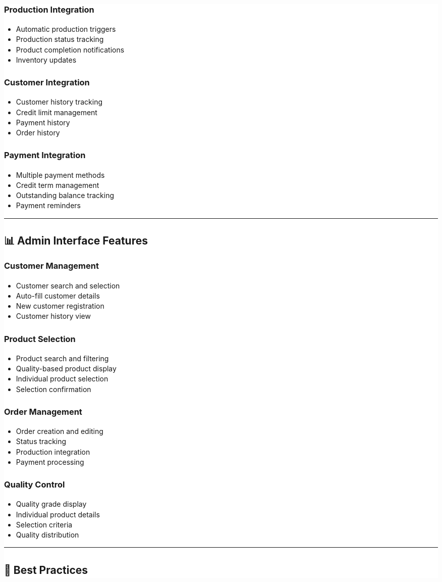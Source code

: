 ### **Production Integration**
- Automatic production triggers
- Production status tracking
- Product completion notifications
- Inventory updates

### **Customer Integration**
- Customer history tracking
- Credit limit management
- Payment history
- Order history

### **Payment Integration**
- Multiple payment methods
- Credit term management
- Outstanding balance tracking
- Payment reminders

---

## 📊 Admin Interface Features

### **Customer Management**
- Customer search and selection
- Auto-fill customer details
- New customer registration
- Customer history view

### **Product Selection**
- Product search and filtering
- Quality-based product display
- Individual product selection
- Selection confirmation

### **Order Management**
- Order creation and editing
- Status tracking
- Production integration
- Payment processing

### **Quality Control**
- Quality grade display
- Individual product details
- Selection criteria
- Quality distribution

---

## 🚀 Best Practices
